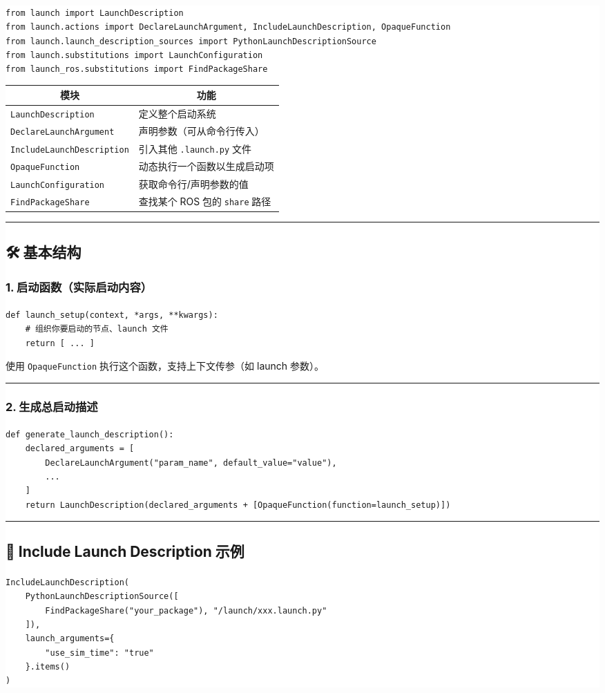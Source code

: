 ```
from launch import LaunchDescription
from launch.actions import DeclareLaunchArgument, IncludeLaunchDescription, OpaqueFunction
from launch.launch_description_sources import PythonLaunchDescriptionSource
from launch.substitutions import LaunchConfiguration
from launch_ros.substitutions import FindPackageShare
```

| 模块                       | 功能                           |
| -------------------------- | ------------------------------ |
| `LaunchDescription`        | 定义整个启动系统               |
| `DeclareLaunchArgument`    | 声明参数（可从命令行传入）     |
| `IncludeLaunchDescription` | 引入其他 `.launch.py` 文件     |
| `OpaqueFunction`           | 动态执行一个函数以生成启动项   |
| `LaunchConfiguration`      | 获取命令行/声明参数的值        |
| `FindPackageShare`         | 查找某个 ROS 包的 `share` 路径 |

------

## 🛠 基本结构

### 1. 启动函数（实际启动内容）

```
def launch_setup(context, *args, **kwargs):
    # 组织你要启动的节点、launch 文件
    return [ ... ]
```

使用 `OpaqueFunction` 执行这个函数，支持上下文传参（如 launch 参数）。

------

### 2. 生成总启动描述

```
def generate_launch_description():
    declared_arguments = [
        DeclareLaunchArgument("param_name", default_value="value"),
        ...
    ]
    return LaunchDescription(declared_arguments + [OpaqueFunction(function=launch_setup)])
```

------

## 🧩 Include Launch Description 示例

```
IncludeLaunchDescription(
    PythonLaunchDescriptionSource([
        FindPackageShare("your_package"), "/launch/xxx.launch.py"
    ]),
    launch_arguments={
        "use_sim_time": "true"
    }.items()
)
```
